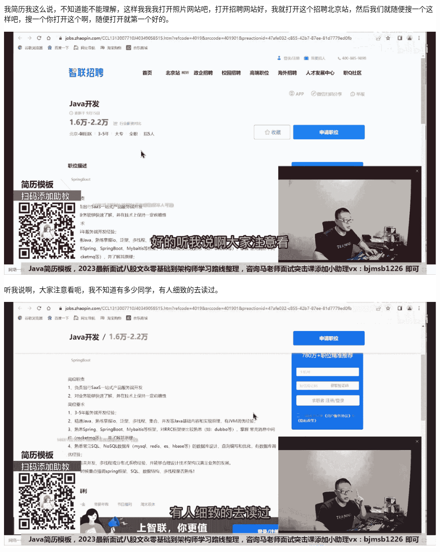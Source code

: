 我简历我这么说，不知道能不能理解，这样我我我打开照片网站吧，打开招聘网站好，我就打开这个招聘北京站，然后我们就随便搜一个这样吧，搜一个你打开这个啊，随便打开就第一个好的。



![](img/07165f7e2856fc8488065b5c82dd5d7a_28.png)

听我说啊，大家注意看呃，我不知道有多少同学，有人细致的去读过。

![](img/07165f7e2856fc8488065b5c82dd5d7a_30.png)
